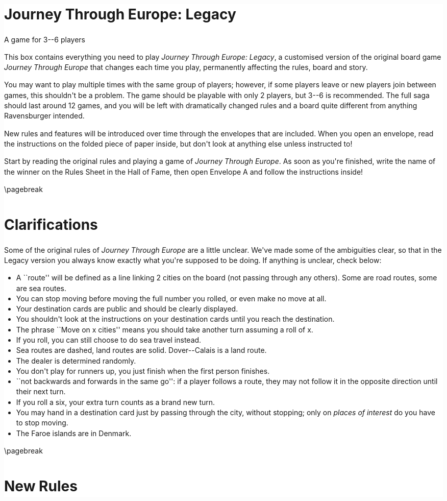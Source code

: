 # Journey Through Europe: Legacy #

A game for 3--6 players

This box contains everything you need to play _Journey Through Europe: Legacy_, a customised version of the original board game _Journey Through Europe_ that changes each time you play, permanently affecting the rules, board and story.

You may want to play multiple times with the same group of players; however, if some players leave or new players join between games, this shouldn't be a problem.  The game should be playable with only 2 players, but 3--6 is recommended.  The full saga should last around 12 games, and you will be left with dramatically changed rules and a board quite different from anything Ravensburger intended.

New rules and features will be introduced over time through the envelopes that are included.  When you open an envelope, read the instructions on the folded piece of paper inside, but don't look at anything else unless instructed to!

Start by reading the original rules and playing a game of _Journey Through Europe_.  As soon as you're finished, write the name of the winner on the Rules Sheet in the Hall of Fame, then open Envelope A and follow the instructions inside!

\pagebreak



# Clarifications #

Some of the original rules of _Journey Through Europe_ are a little unclear.  We've made some of the ambiguities clear, so that in the Legacy version you always know exactly what you're supposed to be doing.  If anything is unclear, check below:

- A ``route'' will be defined as a line linking 2 cities on the board (not passing through any others).  Some are road routes, some are sea routes.
- You can stop moving before moving the full number you rolled, or even make no move at all.
- Your destination cards are public and should be clearly displayed.
- You shouldn't look at the instructions on your destination cards until you reach the destination.
- The phrase ``Move on x cities'' means you should take another turn assuming a roll of x.
- If you roll, you can still choose to do sea travel instead.
- Sea routes are dashed, land routes are solid.  Dover--Calais is a land route.
- The dealer is determined randomly.
- You don't play for runners up, you just finish when the first person finishes.
- ``not backwards and forwards in the same go'': if a player follows a route, they may not follow it in the opposite direction until their next turn.
- If you roll a six, your extra turn counts as a brand new turn.
- You may hand in a destination card just by passing through the city, without stopping; only on _places of interest_ do you have to stop moving.
- The Faroe islands are in Denmark.

\pagebreak



# New Rules #
